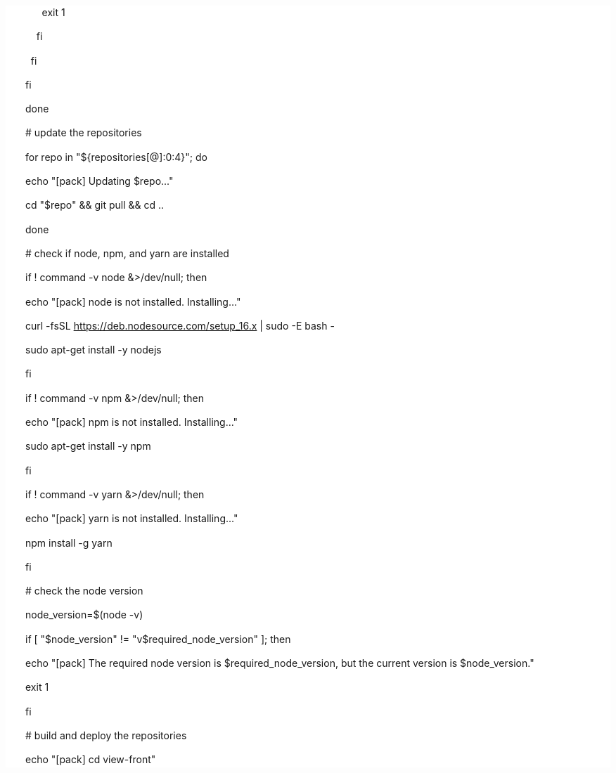 　　      exit 1

　　    fi

　　  fi

　　fi

　　done

　　\# update the repositories

　　for repo in "\${repositories\[@\]:0:4}"; do

　　echo "\[pack\] Updating \$repo..."

　　cd "\$repo" && git pull && cd ..

　　done

　　\# check if node, npm, and yarn are installed

　　if ! command -v node &\>/dev/null; then

　　echo "\[pack\] node is not installed. Installing..."

　　curl -fsSL https://deb.nodesource.com/setup_16.x \| sudo -E bash -

　　sudo apt-get install -y nodejs

　　fi

　　if ! command -v npm &\>/dev/null; then

　　echo "\[pack\] npm is not installed. Installing..."

　　sudo apt-get install -y npm

　　fi

　　if ! command -v yarn &\>/dev/null; then

　　echo "\[pack\] yarn is not installed. Installing..."

　　npm install -g yarn

　　fi

　　\# check the node version

　　node_version=\$(node -v)

　　if \[ "\$node_version" != "v\$required_node_version" \]; then

　　echo "\[pack\] The required node version is \$required_node_version, but the current version is \$node_version."

　　exit 1

　　fi

　　\# build and deploy the repositories

　　echo "\[pack\] cd view-front"
